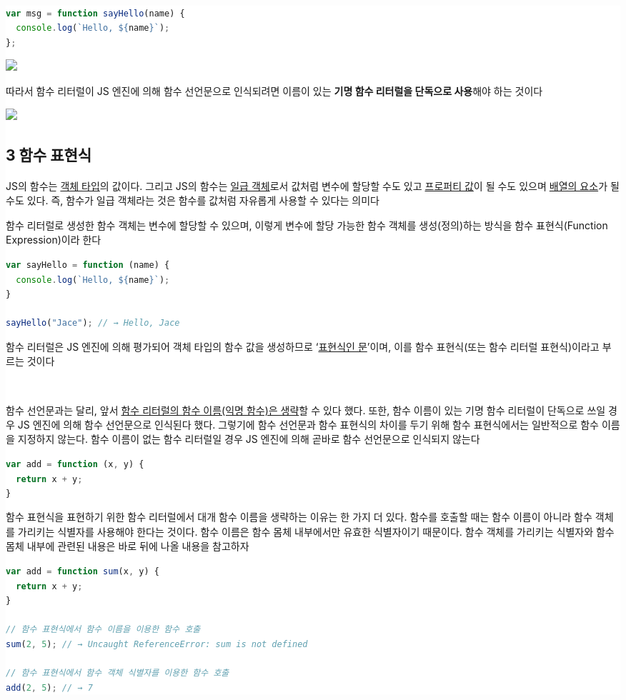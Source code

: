```javascript
var msg = function sayHello(name) {
  console.log(`Hello, ${name}`); 
}; 
```

<img width="100%" src="https://user-images.githubusercontent.com/92138751/207481217-9ed0f4dd-d599-4ad7-ad0e-cc7060c528c9.png">

따라서 함수 리터럴이 JS 엔진에 의해 함수 선언문으로 인식되려면 이름이 있는 **기명 함수 리터럴을 단독으로 사용**해야 하는 것이다

<img width="100%" src="https://user-images.githubusercontent.com/92138751/207481379-9518fbde-dd15-499a-8241-36bcdb970c2e.png">

<br>

## 3 함수 표현식
JS의 함수는 [객체 타입]()의 값이다. 그리고 JS의 함수는 [일급 객체]()로서 값처럼 변수에 할당할 수도 있고 [프로퍼티 값]()이 될 수도 있으며 [배열의 요소]()가 될 수도 있다. 즉, 함수가 일급 객체라는 것은 함수를 값처럼 자유롭게 사용할 수 있다는 의미다

함수 리터럴로 생성한 함수 객체는 변수에 할당할 수 있으며, 이렇게 변수에 할당 가능한 함수 객체를 생성(정의)하는 방식을 함수 표현식(Function Expression)이라 한다

```javascript
var sayHello = function (name) {
  console.log(`Hello, ${name}`); 
}

sayHello("Jace"); // → Hello, Jace
```
함수 리터럴은 JS 엔진에 의해 평가되어 객체 타입의 함수 값을 생성하므로 ‘[표현식인 문]()’이며, 이를 함수 표현식(또는 함수 리터럴 표현식)이라고 부르는 것이다

<br>

함수 선언문과는 달리, 앞서 [함수 리터럴의 함수 이름(익명 함수)은 생략](https://github.com/jacenam/WIL-archive/blob/main/JavaScript/%ED%95%A8%EC%88%98/%ED%95%A8%EC%88%98%EB%9E%80.md#3-1-%ED%95%A8%EC%88%98-%EC%9D%B4%EB%A6%84)할 수 있다 했다. 또한, 함수 이름이 있는 기명 함수 리터럴이 단독으로 쓰일 경우 JS 엔진에 의해 함수 선언문으로 인식된다 했다. 그렇기에 함수 선언문과 함수 표현식의 차이를 두기 위해 함수 표현식에서는 일반적으로 함수 이름을 지정하지 않는다. 함수 이름이 없는 함수 리터럴일 경우 JS 엔진에 의해 곧바로 함수 선언문으로 인식되지 않는다

```javascript
var add = function (x, y) {
  return x + y; 
}
```
함수 표현식을 표현하기 위한 함수 리터럴에서 대개 함수 이름을 생략하는 이유는 한 가지 더 있다. 함수를 호출할 때는 함수 이름이 아니라 함수 객체를 가리키는 식별자를 사용해야 한다는 것이다. 함수 이름은 함수 몸체 내부에서만 유효한 식별자이기 때문이다. 함수 객체를 가리키는 식별자와 함수 몸체 내부에 관련된 내용은 바로 뒤에 나올 내용을 참고하자

```javascript
var add = function sum(x, y) {
  return x + y;
}

// 함수 표현식에서 함수 이름을 이용한 함수 호출
sum(2, 5); // → Uncaught ReferenceError: sum is not defined

// 함수 표현식에서 함수 객체 식별자를 이용한 함수 호출
add(2, 5); // → 7
```
